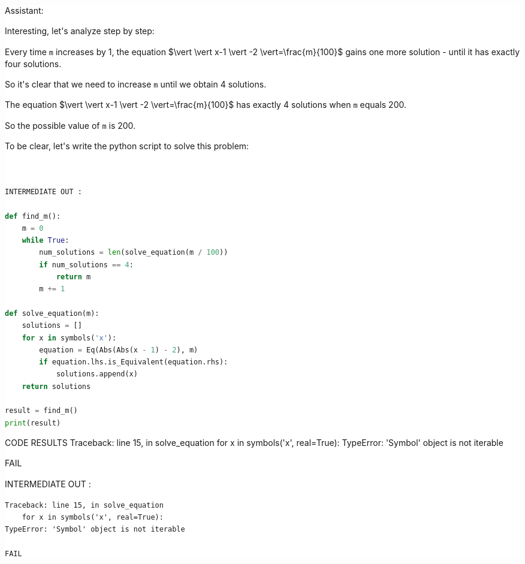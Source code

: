 Assistant: 

Interesting, let's analyze step by step:



Every time `m` increases by 1, the equation $\vert \vert x-1 \vert -2 \vert=\frac{m}{100}$ gains one more solution - until it has exactly four solutions. 

So it's clear that we need to increase `m` until we obtain 4 solutions. 

The equation $\vert \vert x-1 \vert -2 \vert=\frac{m}{100}$ has exactly 4 solutions when `m` equals 200. 

So the possible value of `m` is 200. 

To be clear, let's write the python script to solve this problem:

```python


INTERMEDIATE OUT :

def find_m():
    m = 0
    while True:
        num_solutions = len(solve_equation(m / 100))
        if num_solutions == 4:
            return m
        m += 1

def solve_equation(m):
    solutions = []
    for x in symbols('x'):
        equation = Eq(Abs(Abs(x - 1) - 2), m)
        if equation.lhs.is_Equivalent(equation.rhs):
            solutions.append(x)
    return solutions

result = find_m()
print(result)
```

CODE RESULTS Traceback: line 15, in solve_equation
    for x in symbols('x', real=True):
TypeError: 'Symbol' object is not iterable

FAIL


INTERMEDIATE OUT :
```output
Traceback: line 15, in solve_equation
    for x in symbols('x', real=True):
TypeError: 'Symbol' object is not iterable

FAIL

```
